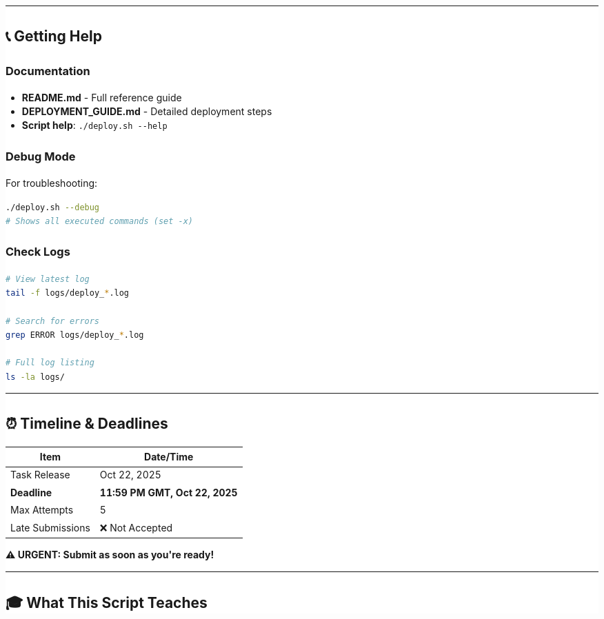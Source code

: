 ```bash
```

---

## 📞 Getting Help

### Documentation

- **README.md** - Full reference guide
- **DEPLOYMENT_GUIDE.md** - Detailed deployment steps
- **Script help**: `./deploy.sh --help`

### Debug Mode

For troubleshooting:

```bash
./deploy.sh --debug
# Shows all executed commands (set -x)
```

### Check Logs

```bash
# View latest log
tail -f logs/deploy_*.log

# Search for errors
grep ERROR logs/deploy_*.log

# Full log listing
ls -la logs/
```

---

## ⏰ Timeline & Deadlines

| Item             | Date/Time                      |
| ---------------- | ------------------------------ |
| Task Release     | Oct 22, 2025                   |
| **Deadline**     | **11:59 PM GMT, Oct 22, 2025** |
| Max Attempts     | 5                              |
| Late Submissions | ❌ Not Accepted                |

**⚠️ URGENT: Submit as soon as you're ready!**

---

## 🎓 What This Script Teaches
